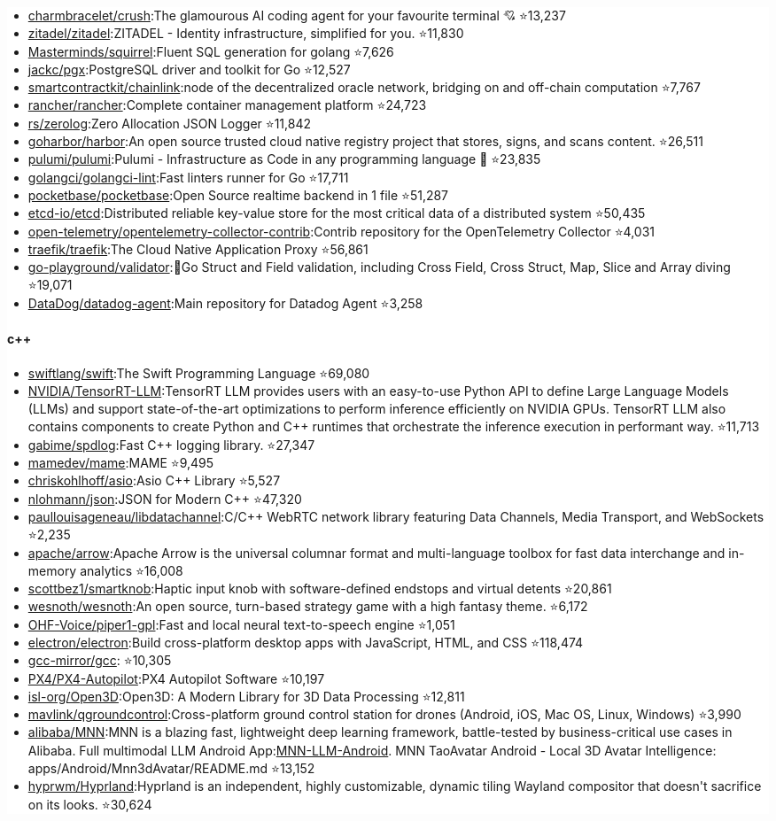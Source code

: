 * [charmbracelet/crush](https://github.com/charmbracelet/crush):The glamourous AI coding agent for your favourite terminal 💘 ⭐13,237
* [zitadel/zitadel](https://github.com/zitadel/zitadel):ZITADEL - Identity infrastructure, simplified for you. ⭐11,830
* [Masterminds/squirrel](https://github.com/Masterminds/squirrel):Fluent SQL generation for golang ⭐7,626
* [jackc/pgx](https://github.com/jackc/pgx):PostgreSQL driver and toolkit for Go ⭐12,527
* [smartcontractkit/chainlink](https://github.com/smartcontractkit/chainlink):node of the decentralized oracle network, bridging on and off-chain computation ⭐7,767
* [rancher/rancher](https://github.com/rancher/rancher):Complete container management platform ⭐24,723
* [rs/zerolog](https://github.com/rs/zerolog):Zero Allocation JSON Logger ⭐11,842
* [goharbor/harbor](https://github.com/goharbor/harbor):An open source trusted cloud native registry project that stores, signs, and scans content. ⭐26,511
* [pulumi/pulumi](https://github.com/pulumi/pulumi):Pulumi - Infrastructure as Code in any programming language 🚀 ⭐23,835
* [golangci/golangci-lint](https://github.com/golangci/golangci-lint):Fast linters runner for Go ⭐17,711
* [pocketbase/pocketbase](https://github.com/pocketbase/pocketbase):Open Source realtime backend in 1 file ⭐51,287
* [etcd-io/etcd](https://github.com/etcd-io/etcd):Distributed reliable key-value store for the most critical data of a distributed system ⭐50,435
* [open-telemetry/opentelemetry-collector-contrib](https://github.com/open-telemetry/opentelemetry-collector-contrib):Contrib repository for the OpenTelemetry Collector ⭐4,031
* [traefik/traefik](https://github.com/traefik/traefik):The Cloud Native Application Proxy ⭐56,861
* [go-playground/validator](https://github.com/go-playground/validator):💯Go Struct and Field validation, including Cross Field, Cross Struct, Map, Slice and Array diving ⭐19,071
* [DataDog/datadog-agent](https://github.com/DataDog/datadog-agent):Main repository for Datadog Agent ⭐3,258

#### c++
* [swiftlang/swift](https://github.com/swiftlang/swift):The Swift Programming Language ⭐69,080
* [NVIDIA/TensorRT-LLM](https://github.com/NVIDIA/TensorRT-LLM):TensorRT LLM provides users with an easy-to-use Python API to define Large Language Models (LLMs) and support state-of-the-art optimizations to perform inference efficiently on NVIDIA GPUs. TensorRT LLM also contains components to create Python and C++ runtimes that orchestrate the inference execution in performant way. ⭐11,713
* [gabime/spdlog](https://github.com/gabime/spdlog):Fast C++ logging library. ⭐27,347
* [mamedev/mame](https://github.com/mamedev/mame):MAME ⭐9,495
* [chriskohlhoff/asio](https://github.com/chriskohlhoff/asio):Asio C++ Library ⭐5,527
* [nlohmann/json](https://github.com/nlohmann/json):JSON for Modern C++ ⭐47,320
* [paullouisageneau/libdatachannel](https://github.com/paullouisageneau/libdatachannel):C/C++ WebRTC network library featuring Data Channels, Media Transport, and WebSockets ⭐2,235
* [apache/arrow](https://github.com/apache/arrow):Apache Arrow is the universal columnar format and multi-language toolbox for fast data interchange and in-memory analytics ⭐16,008
* [scottbez1/smartknob](https://github.com/scottbez1/smartknob):Haptic input knob with software-defined endstops and virtual detents ⭐20,861
* [wesnoth/wesnoth](https://github.com/wesnoth/wesnoth):An open source, turn-based strategy game with a high fantasy theme. ⭐6,172
* [OHF-Voice/piper1-gpl](https://github.com/OHF-Voice/piper1-gpl):Fast and local neural text-to-speech engine ⭐1,051
* [electron/electron](https://github.com/electron/electron):Build cross-platform desktop apps with JavaScript, HTML, and CSS ⭐118,474
* [gcc-mirror/gcc](https://github.com/gcc-mirror/gcc): ⭐10,305
* [PX4/PX4-Autopilot](https://github.com/PX4/PX4-Autopilot):PX4 Autopilot Software ⭐10,197
* [isl-org/Open3D](https://github.com/isl-org/Open3D):Open3D: A Modern Library for 3D Data Processing ⭐12,811
* [mavlink/qgroundcontrol](https://github.com/mavlink/qgroundcontrol):Cross-platform ground control station for drones (Android, iOS, Mac OS, Linux, Windows) ⭐3,990
* [alibaba/MNN](https://github.com/alibaba/MNN):MNN is a blazing fast, lightweight deep learning framework, battle-tested by business-critical use cases in Alibaba. Full multimodal LLM Android App:[MNN-LLM-Android](./apps/Android/MnnLlmChat/README.md). MNN TaoAvatar Android - Local 3D Avatar Intelligence: apps/Android/Mnn3dAvatar/README.md ⭐13,152
* [hyprwm/Hyprland](https://github.com/hyprwm/Hyprland):Hyprland is an independent, highly customizable, dynamic tiling Wayland compositor that doesn't sacrifice on its looks. ⭐30,624